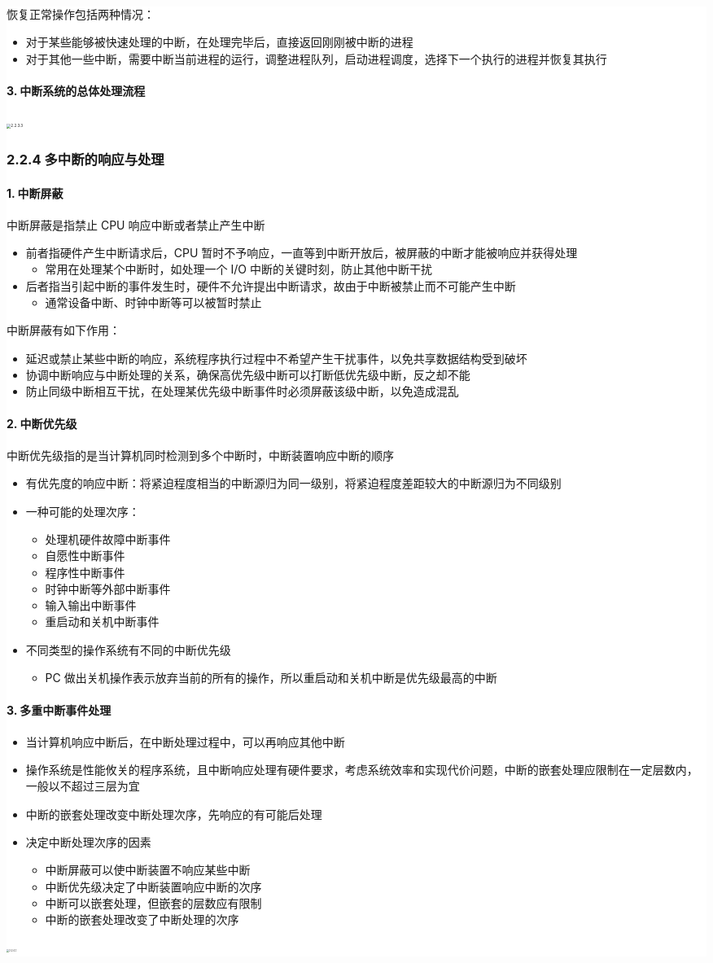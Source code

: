 恢复正常操作包括两种情况：

- 对于某些能够被快速处理的中断，在处理完毕后，直接返回刚刚被中断的进程
- 对于其他一些中断，需要中断当前进程的运行，调整进程队列，启动进程调度，选择下一个执行的进程并恢复其执行

#### 3. 中断系统的总体处理流程

<img src="https://typora-vohsiliu.oss-cn-hangzhou.aliyuncs.com/202207310841546.png" alt="2.2.3.3" style="zoom:33%;" />

### 2.2.4 多中断的响应与处理

#### 1. 中断屏蔽

中断屏蔽是指禁止 CPU 响应中断或者禁止产生中断

- 前者指硬件产生中断请求后，CPU 暂时不予响应，一直等到中断开放后，被屏蔽的中断才能被响应并获得处理
  - 常用在处理某个中断时，如处理一个 I/O 中断的关键时刻，防止其他中断干扰
- 后者指当引起中断的事件发生时，硬件不允许提出中断请求，故由于中断被禁止而不可能产生中断
    - 通常设备中断、时钟中断等可以被暂时禁止

中断屏蔽有如下作用：

- 延迟或禁止某些中断的响应，系统程序执行过程中不希望产生干扰事件，以免共享数据结构受到破坏
- 协调中断响应与中断处理的关系，确保高优先级中断可以打断低优先级中断，反之却不能
- 防止同级中断相互干扰，在处理某优先级中断事件时必须屏蔽该级中断，以免造成混乱

#### 2. 中断优先级

中断优先级指的是当计算机同时检测到多个中断时，中断装置响应中断的顺序

- 有优先度的响应中断：将紧迫程度相当的中断源归为同一级别，将紧迫程度差距较大的中断源归为不同级别

- 一种可能的处理次序：
  - 处理机硬件故障中断事件
  - 自愿性中断事件
  - 程序性中断事件
  - 时钟中断等外部中断事件
  - 输入输出中断事件
  - 重启动和关机中断事件

- 不同类型的操作系统有不同的中断优先级
  - PC 做出关机操作表示放弃当前的所有的操作，所以重启动和关机中断是优先级最高的中断

#### 3. 多重中断事件处理

- 当计算机响应中断后，在中断处理过程中，可以再响应其他中断

- 操作系统是性能攸关的程序系统，且中断响应处理有硬件要求，考虑系统效率和实现代价问题，中断的嵌套处理应限制在一定层数内，一般以不超过三层为宜

- 中断的嵌套处理改变中断处理次序，先响应的有可能后处理
- 决定中断处理次序的因素
  - 中断屏蔽可以使中断装置不响应某些中断
  - 中断优先级决定了中断装置响应中断的次序
  - 中断可以嵌套处理，但嵌套的层数应有限制
  - 中断的嵌套处理改变了中断处理的次序

<img src="https://typora-vohsiliu.oss-cn-hangzhou.aliyuncs.com/202207310935421.png" alt="2.2.4.3" style="zoom:20%;" />
